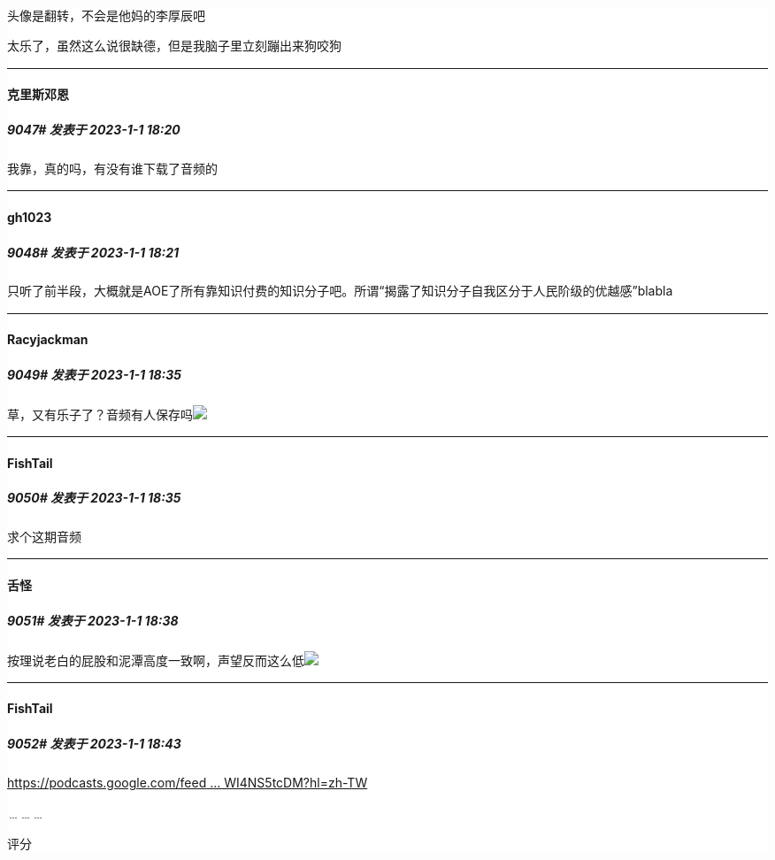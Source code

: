 头像是翻转，不会是他妈的李厚辰吧

太乐了，虽然这么说很缺德，但是我脑子里立刻蹦出来狗咬狗

*****

####  克里斯邓恩  
##### 9047#       发表于 2023-1-1 18:20

我靠，真的吗，有没有谁下载了音频的

*****

####  gh1023  
##### 9048#       发表于 2023-1-1 18:21

只听了前半段，大概就是AOE了所有靠知识付费的知识分子吧。所谓“揭露了知识分子自我区分于人民阶级的优越感”blabla



*****

####  Racyjackman  
##### 9049#       发表于 2023-1-1 18:35

草，又有乐子了？音频有人保存吗<img src="https://static.saraba1st.com/image/smiley/face2017/067.png" referrerpolicy="no-referrer">

*****

####  FishTail  
##### 9050#       发表于 2023-1-1 18:35

求个这期音频

*****

####  舌怪  
##### 9051#       发表于 2023-1-1 18:38

按理说老白的屁股和泥潭高度一致啊，声望反而这么低<img src="https://static.saraba1st.com/image/smiley/face2017/065.png" referrerpolicy="no-referrer">



*****

####  FishTail  
##### 9052#       发表于 2023-1-1 18:43

[https://podcasts.google.com/feed ... WI4NS5tcDM?hl=zh-TW](https://podcasts.google.com/feed/aHR0cHM6Ly93aWtpLmRpby53dGYvZ2NvcmVzLnhtbA/episode/aHR0cHM6Ly9hbGlvc3MuZ2NvcmVzLmNvbS91cGxvYWRzL2F1ZGlvLzdiZmZhNGRmLWZmZjktNGYxYy04ZDIzLTljNDA5MjM5MWI4NS5tcDM?hl=zh-TW)

﹍﹍﹍

评分
